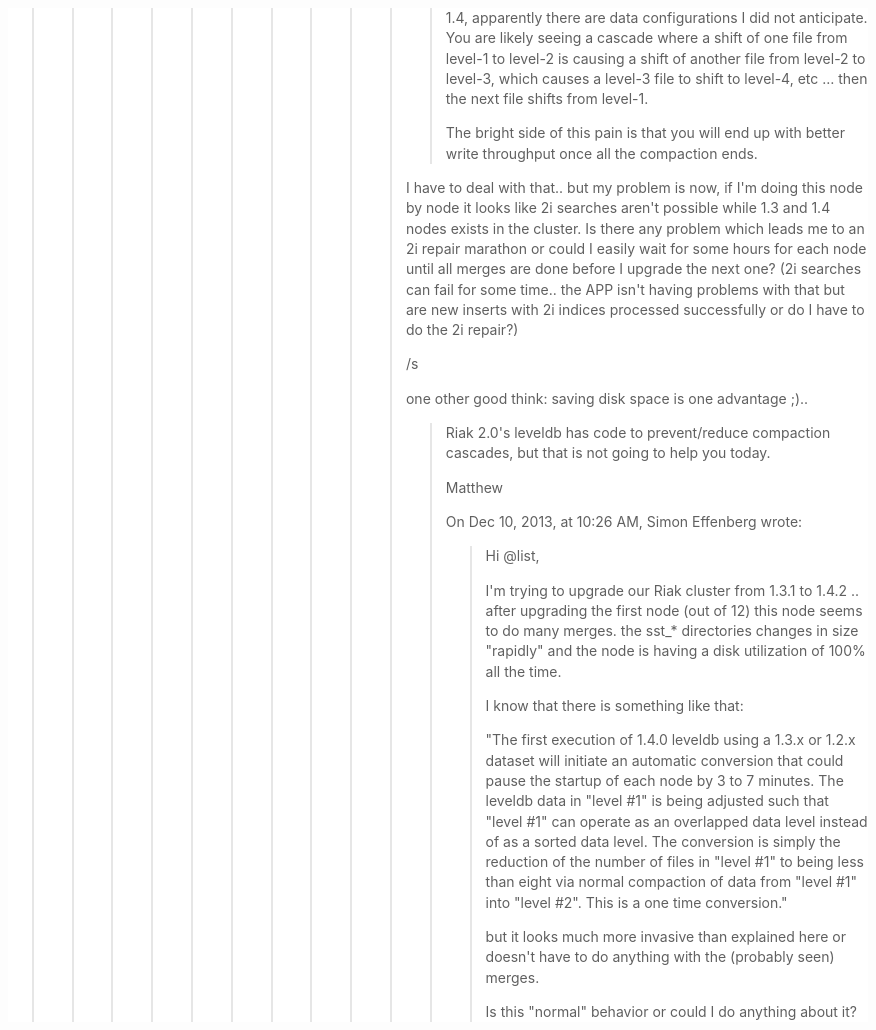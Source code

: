 >>>>>>>>>>> 1.4, apparently there are data configurations I did not anticipate. 
>>>>>>>>>>> You are likely seeing a cascade where a shift of one file from 
>>>>>>>>>>> level-1 to level-2 is causing a shift of another file from level-2 
>>>>>>>>>>> to level-3, which causes a level-3 file to shift to level-4, etc … 
>>>>>>>>>>> then the next file shifts from level-1.
>>>>>>>>>>> 
>>>>>>>>>>> The bright side of this pain is that you will end up with better 
>>>>>>>>>>> write throughput once all the compaction ends.
>>>>>>>>>> 
>>>>>>>>>> I have to deal with that.. but my problem is now, if I'm doing this
>>>>>>>>>> node by node it looks like 2i searches aren't possible while 1.3 and
>>>>>>>>>> 1.4 nodes exists in the cluster. Is there any problem which leads me 
>>>>>>>>>> to
>>>>>>>>>> an 2i repair marathon or could I easily wait for some hours for each
>>>>>>>>>> node until all merges are done before I upgrade the next one? (2i
>>>>>>>>>> searches can fail for some time.. the APP isn't having problems with
>>>>>>>>>> that but are new inserts with 2i indices processed successfully or do
>>>>>>>>>> I have to do the 2i repair?)
>>>>>>>>>> 
>>>>>>>>>> /s
>>>>>>>>>> 
>>>>>>>>>> one other good think: saving disk space is one advantage ;)..
>>>>>>>>>> 
>>>>>>>>>> 
>>>>>>>>>>> 
>>>>>>>>>>> Riak 2.0's leveldb has code to prevent/reduce compaction cascades, 
>>>>>>>>>>> but that is not going to help you today.
>>>>>>>>>>> 
>>>>>>>>>>> Matthew
>>>>>>>>>>> 
>>>>>>>>>>> On Dec 10, 2013, at 10:26 AM, Simon Effenberg 
>>>>>>>>>>>  wrote:
>>>>>>>>>>> 
>>>>>>>>>>>> Hi @list,
>>>>>>>>>>>> 
>>>>>>>>>>>> I'm trying to upgrade our Riak cluster from 1.3.1 to 1.4.2 .. after
>>>>>>>>>>>> upgrading the first node (out of 12) this node seems to do many 
>>>>>>>>>>>> merges.
>>>>>>>>>>>> the sst\_\* directories changes in size "rapidly" and the node is 
>>>>>>>>>>>> having
>>>>>>>>>>>> a disk utilization of 100% all the time.
>>>>>>>>>>>> 
>>>>>>>>>>>> I know that there is something like that:
>>>>>>>>>>>> 
>>>>>>>>>>>> "The first execution of 1.4.0 leveldb using a 1.3.x or 1.2.x 
>>>>>>>>>>>> dataset
>>>>>>>>>>>> will initiate an automatic conversion that could pause the startup 
>>>>>>>>>>>> of
>>>>>>>>>>>> each node by 3 to 7 minutes. The leveldb data in "level #1" is 
>>>>>>>>>>>> being
>>>>>>>>>>>> adjusted such that "level #1" can operate as an overlapped data 
>>>>>>>>>>>> level
>>>>>>>>>>>> instead of as a sorted data level. The conversion is simply the
>>>>>>>>>>>> reduction of the number of files in "level #1" to being less than 
>>>>>>>>>>>> eight
>>>>>>>>>>>> via normal compaction of data from "level #1" into "level #2". 
>>>>>>>>>>>> This is
>>>>>>>>>>>> a one time conversion."
>>>>>>>>>>>> 
>>>>>>>>>>>> but it looks much more invasive than explained here or doesn't 
>>>>>>>>>>>> have to
>>>>>>>>>>>> do anything with the (probably seen) merges.
>>>>>>>>>>>> 
>>>>>>>>>>>> Is this "normal" behavior or could I do anything about it?
